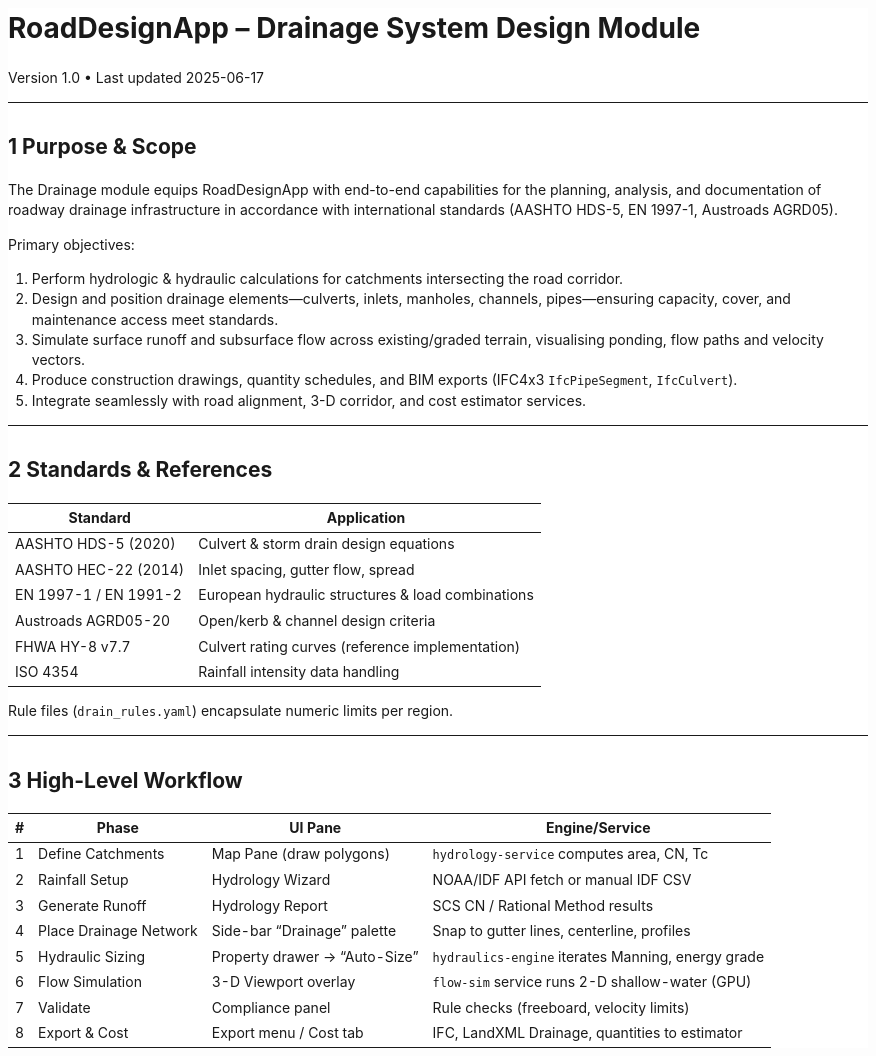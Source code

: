 # RoadDesignApp – Drainage System Design Module  
Version 1.0 • Last updated 2025-06-17  

---

## 1  Purpose & Scope  
The Drainage module equips RoadDesignApp with end-to-end capabilities for the planning, analysis, and documentation of roadway drainage infrastructure in accordance with international standards (AASHTO HDS-5, EN 1997-1, Austroads AGRD05).  

Primary objectives:  
1. Perform hydrologic & hydraulic calculations for catchments intersecting the road corridor.  
2. Design and position drainage elements—culverts, inlets, manholes, channels, pipes—ensuring capacity, cover, and maintenance access meet standards.  
3. Simulate surface runoff and subsurface flow across existing/graded terrain, visualising ponding, flow paths and velocity vectors.  
4. Produce construction drawings, quantity schedules, and BIM exports (IFC4x3 `IfcPipeSegment`, `IfcCulvert`).  
5. Integrate seamlessly with road alignment, 3-D corridor, and cost estimator services.  

---

## 2  Standards & References  

| Standard | Application |
|----------|-------------|
| AASHTO HDS-5 (2020) | Culvert & storm drain design equations |
| AASHTO HEC-22 (2014) | Inlet spacing, gutter flow, spread |
| EN 1997-1 / EN 1991-2 | European hydraulic structures & load combinations |
| Austroads AGRD05-20 | Open/kerb & channel design criteria |
| FHWA HY-8 v7.7 | Culvert rating curves (reference implementation) |
| ISO 4354 | Rainfall intensity data handling |

Rule files (`drain_rules.yaml`) encapsulate numeric limits per region.

---

## 3  High-Level Workflow  

| # | Phase | UI Pane | Engine/Service |
|---|-------|---------|----------------|
| 1 | Define Catchments | Map Pane (draw polygons) | `hydrology-service` computes area, CN, Tc |
| 2 | Rainfall Setup | Hydrology Wizard | NOAA/IDF API fetch or manual IDF CSV |
| 3 | Generate Runoff | Hydrology Report | SCS CN / Rational Method results |
| 4 | Place Drainage Network | Side-bar “Drainage” palette | Snap to gutter lines, centerline, profiles |
| 5 | Hydraulic Sizing | Property drawer → “Auto-Size” | `hydraulics-engine` iterates Manning, energy grade |
| 6 | Flow Simulation | 3-D Viewport overlay | `flow-sim` service runs 2-D shallow-water (GPU) |
| 7 | Validate | Compliance panel | Rule checks (freeboard, velocity limits) |
| 8 | Export & Cost | Export menu / Cost tab | IFC, LandXML Drainage, quantities to estimator |
